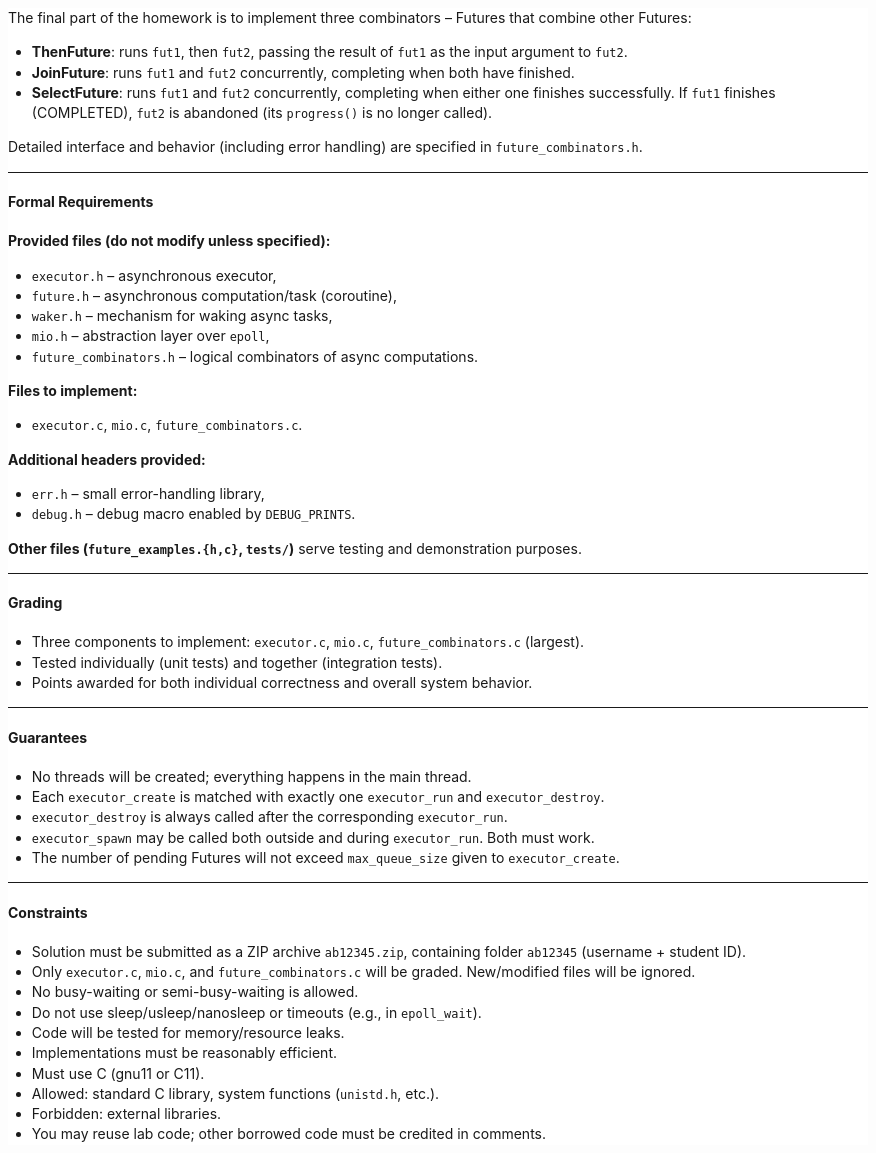 The final part of the homework is to implement three combinators – Futures that combine other Futures:

* **ThenFuture**: runs `fut1`, then `fut2`, passing the result of `fut1` as the input argument to `fut2`.
* **JoinFuture**: runs `fut1` and `fut2` concurrently, completing when both have finished.
* **SelectFuture**: runs `fut1` and `fut2` concurrently, completing when either one finishes successfully. If `fut1` finishes (COMPLETED), `fut2` is abandoned (its `progress()` is no longer called).

Detailed interface and behavior (including error handling) are specified in `future_combinators.h`.

---

#### Formal Requirements

**Provided files (do not modify unless specified):**

* `executor.h` – asynchronous executor,
* `future.h` – asynchronous computation/task (coroutine),
* `waker.h` – mechanism for waking async tasks,
* `mio.h` – abstraction layer over `epoll`,
* `future_combinators.h` – logical combinators of async computations.

**Files to implement:**

* `executor.c`, `mio.c`, `future_combinators.c`.

**Additional headers provided:**

* `err.h` – small error-handling library,
* `debug.h` – debug macro enabled by `DEBUG_PRINTS`.

**Other files (`future_examples.{h,c}`, `tests/`)** serve testing and demonstration purposes.

---

#### Grading

* Three components to implement: `executor.c`, `mio.c`, `future_combinators.c` (largest).
* Tested individually (unit tests) and together (integration tests).
* Points awarded for both individual correctness and overall system behavior.

---

#### Guarantees

* No threads will be created; everything happens in the main thread.
* Each `executor_create` is matched with exactly one `executor_run` and `executor_destroy`.
* `executor_destroy` is always called after the corresponding `executor_run`.
* `executor_spawn` may be called both outside and during `executor_run`. Both must work.
* The number of pending Futures will not exceed `max_queue_size` given to `executor_create`.

---

#### Constraints

* Solution must be submitted as a ZIP archive `ab12345.zip`, containing folder `ab12345` (username + student ID).
* Only `executor.c`, `mio.c`, and `future_combinators.c` will be graded. New/modified files will be ignored.
* No busy-waiting or semi-busy-waiting is allowed.
* Do not use sleep/usleep/nanosleep or timeouts (e.g., in `epoll_wait`).
* Code will be tested for memory/resource leaks.
* Implementations must be reasonably efficient.
* Must use C (gnu11 or C11).
* Allowed: standard C library, system functions (`unistd.h`, etc.).
* Forbidden: external libraries.
* You may reuse lab code; other borrowed code must be credited in comments.


